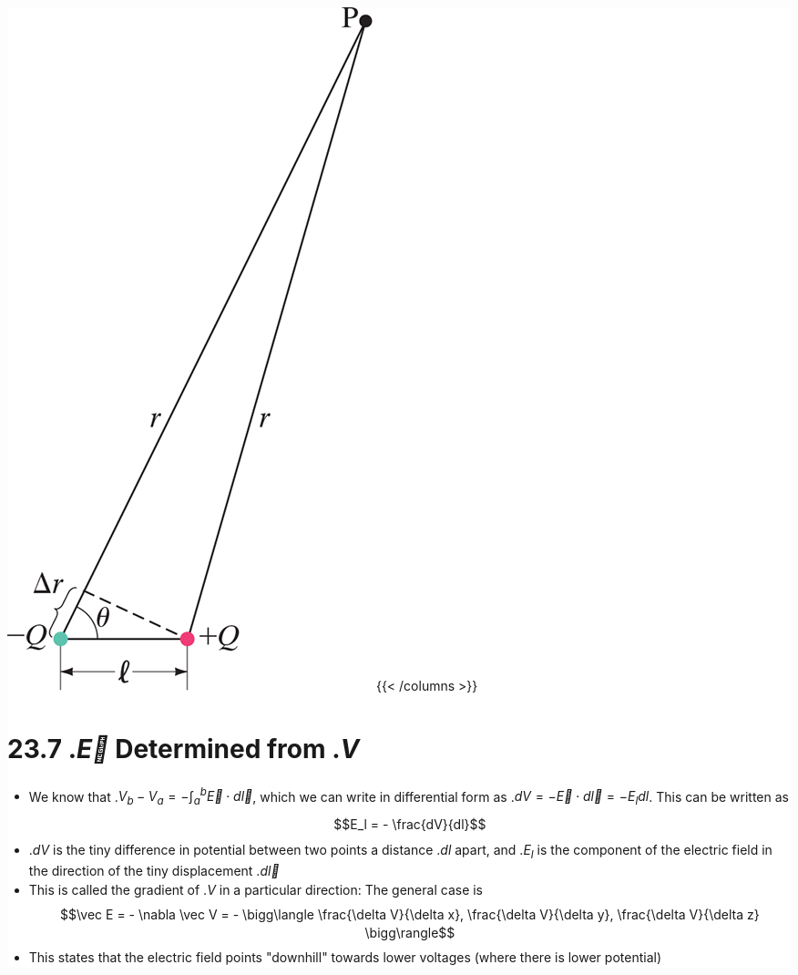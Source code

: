 ![Dipole Figure](/docs/physics-7b/imgs/v-dipole.png)
{{< /columns >}}


# 23.7 .$\vec E$ Determined from .$V$

- We know that .$V_b - V_a = - \int_a^b \vec E \cdot d\vec l$, which we can write in differential form as .$dV = -\vec E \cdot d\vec l = - E_l dl$. This can be written as
$$E_l = - \frac{dV}{dl}$$
- .$dV$ is the tiny difference in potential between two points a distance .$dl$ apart, and .$E_l$ is the component of the electric field in the direction of the tiny displacement .$d\vec l$
- This is called the gradient of .$V$ in a particular direction: The general case is
$$\vec E = - \nabla \vec V = - \bigg\langle \frac{\delta V}{\delta x}, \frac{\delta V}{\delta y}, \frac{\delta V}{\delta z} \bigg\rangle$$
- This states that the electric field points "downhill" towards lower voltages (where there is lower potential)
